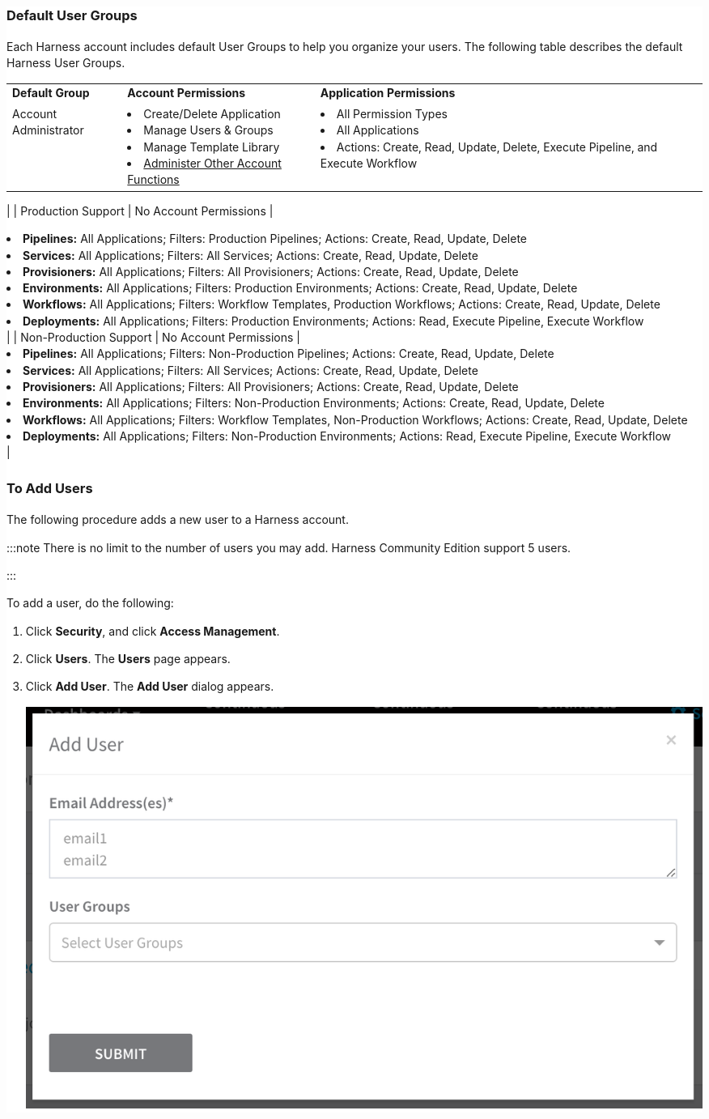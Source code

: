 ### Default User Groups

Each Harness account includes default User Groups to help you organize your users. The following table describes the default Harness User Groups.



|  |  |  |
| --- | --- | --- |
| **Default Group** | **Account Permissions** | **Application Permissions** |
| Account Administrator | <li> Create/Delete Application</li><li>Manage Users & Groups</li><li>Manage Template Library</li><li>[Administer Other Account Functions](#administer-other-account-functions-permissions)</li>| <li> All Permission Types</li><li>All Applications</li><li>Actions: Create, Read, Update, Delete, Execute Pipeline, and Execute Workflow</li>
 |
| Production Support | No Account Permissions | <li> **Pipelines:** All Applications; Filters: Production Pipelines; Actions: Create, Read, Update, Delete</li><li>**Services:** All Applications; Filters: All Services; Actions: Create, Read, Update, Delete</li><li>**Provisioners:** All Applications; Filters: All Provisioners; Actions: Create, Read, Update, Delete</li><li>**Environments:** All Applications; Filters: Production Environments; Actions: Create, Read, Update, Delete</li><li>**Workflows:** All Applications; Filters: Workflow Templates, Production Workflows; Actions: Create, Read, Update, Delete</li><li>**Deployments:** All Applications; Filters: Production Environments; Actions: Read, Execute Pipeline, Execute Workflow</li>|
| Non-Production Support | No Account Permissions | <li> **Pipelines:** All Applications; Filters: Non-Production Pipelines; Actions: Create, Read, Update, Delete</li><li>**Services:** All Applications; Filters: All Services; Actions: Create, Read, Update, Delete</li><li>**Provisioners:** All Applications; Filters: All Provisioners; Actions: Create, Read, Update, Delete</li><li>**Environments:** All Applications; Filters: Non-Production Environments; Actions: Create, Read, Update, Delete</li><li>**Workflows:** All Applications; Filters: Workflow Templates, Non-Production Workflows; Actions: Create, Read, Update, Delete</li><li>**Deployments:** All Applications; Filters: Non-Production Environments; Actions: Read, Execute Pipeline, Execute Workflow</li>|

### To Add Users

The following procedure adds a new user to a Harness account.


:::note
There is no limit to the number of users you may add. Harness Community Edition support 5 users.

:::

To add a user, do the following:

1. Click **Security**, and click **Access Management**.
2. Click **Users**. The **Users** page appears.
3. Click **Add User**. The **Add User** dialog appears.
   
   ![](./static/users-and-permissions-234.png)
